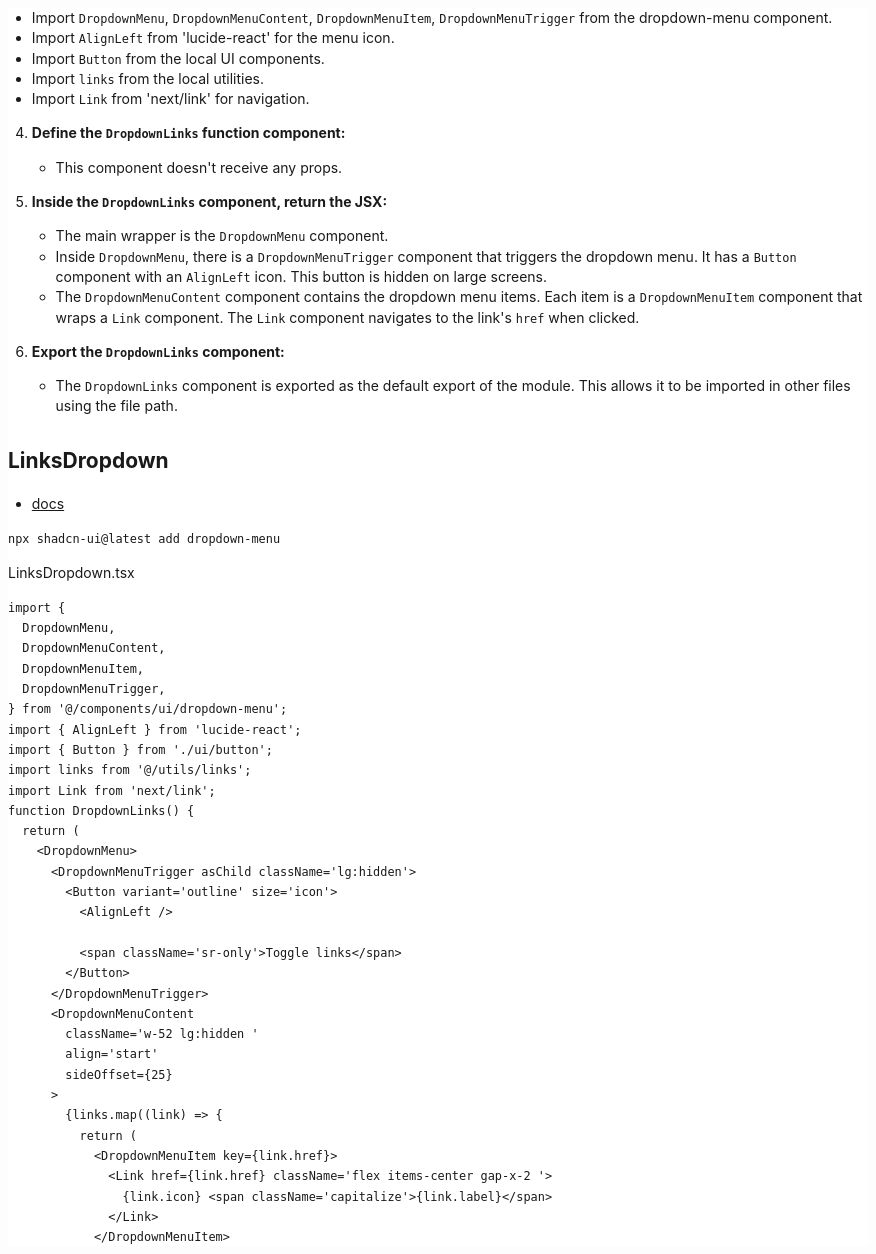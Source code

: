    - Import `DropdownMenu`, `DropdownMenuContent`, `DropdownMenuItem`, `DropdownMenuTrigger` from the dropdown-menu component.
   - Import `AlignLeft` from 'lucide-react' for the menu icon.
   - Import `Button` from the local UI components.
   - Import `links` from the local utilities.
   - Import `Link` from 'next/link' for navigation.

4. **Define the `DropdownLinks` function component:**

   - This component doesn't receive any props.

5. **Inside the `DropdownLinks` component, return the JSX:**

   - The main wrapper is the `DropdownMenu` component.
   - Inside `DropdownMenu`, there is a `DropdownMenuTrigger` component that triggers the dropdown menu. It has a `Button` component with an `AlignLeft` icon. This button is hidden on large screens.
   - The `DropdownMenuContent` component contains the dropdown menu items. Each item is a `DropdownMenuItem` component that wraps a `Link` component. The `Link` component navigates to the link's `href` when clicked.

6. **Export the `DropdownLinks` component:**
   - The `DropdownLinks` component is exported as the default export of the module. This allows it to be imported in other files using the file path.

## LinksDropdown

- [docs](https://ui.shadcn.com/docs/components/dropdown-menu)

```sh
npx shadcn-ui@latest add dropdown-menu
```

LinksDropdown.tsx

```tsx
import {
  DropdownMenu,
  DropdownMenuContent,
  DropdownMenuItem,
  DropdownMenuTrigger,
} from '@/components/ui/dropdown-menu';
import { AlignLeft } from 'lucide-react';
import { Button } from './ui/button';
import links from '@/utils/links';
import Link from 'next/link';
function DropdownLinks() {
  return (
    <DropdownMenu>
      <DropdownMenuTrigger asChild className='lg:hidden'>
        <Button variant='outline' size='icon'>
          <AlignLeft />

          <span className='sr-only'>Toggle links</span>
        </Button>
      </DropdownMenuTrigger>
      <DropdownMenuContent
        className='w-52 lg:hidden '
        align='start'
        sideOffset={25}
      >
        {links.map((link) => {
          return (
            <DropdownMenuItem key={link.href}>
              <Link href={link.href} className='flex items-center gap-x-2 '>
                {link.icon} <span className='capitalize'>{link.label}</span>
              </Link>
            </DropdownMenuItem>
```